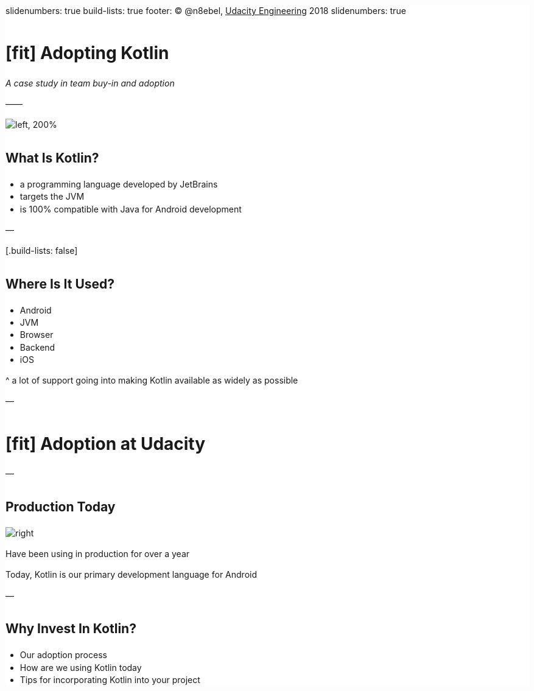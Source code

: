 slidenumbers: true
build-lists: true
footer: © @n8ebel, [Udacity Engineering](https://engineering.udacity.com/) 2018
slidenumbers: true


# [fit] Adopting Kotlin

_A case study in team buy-in and adoption_

——

![left, 200%](/Users/nate/Pictures/kotlin_logos/logo.png)

## What Is Kotlin?

- a programming language developed by JetBrains
- targets the JVM
- is 100% compatible with Java for Android development

—

[.build-lists: false]
## Where Is It Used?

- Android
- JVM
- Browser
- Backend
- iOS

^ a lot of support going into making Kotlin available as widely as possible

—

# [fit] Adoption at Udacity

—

## Production Today

![right](/Users/nate/Downloads/udacity_logo_white.jpg)

Have been using in production for over a year

Today, Kotlin is our primary development language for Android

—

## Why Invest In Kotlin?

- Our adoption process
- How are we using Kotlin today
- Tips for incorporating Kotlin into your project
